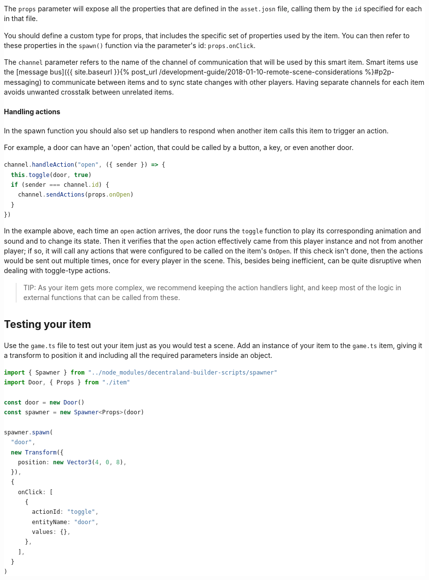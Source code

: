 The `props` parameter will expose all the properties that are defined in the `asset.josn` file, calling them by the `id` specified for each in that file.

You should define a custom type for props, that includes the specific set of properties used by the item. You can then refer to these properties in the `spawn()` function via the parameter's id: `props.onClick`.

The `channel` parameter refers to the name of the channel of communication that will be used by this smart item. Smart items use the [message bus]({{ site.baseurl }}{% post_url /development-guide/2018-01-10-remote-scene-considerations %}#p2p-messaging) to communicate between items and to sync state changes with other players. Having separate channels for each item avoids unwanted crosstalk between unrelated items.

#### Handling actions

In the spawn function you should also set up handlers to respond when another item calls this item to trigger an action.

For example, a door can have an 'open' action, that could be called by a button, a key, or even another door.

```ts
channel.handleAction("open", ({ sender }) => {
  this.toggle(door, true)
  if (sender === channel.id) {
    channel.sendActions(props.onOpen)
  }
})
```

In the example above, each time an `open` action arrives, the door runs the `toggle` function to play its corresponding animation and sound and to change its state. Then it verifies that the `open` action effectively came from this player instance and not from another player; if so, it will call any actions that were configured to be called on the item's `OnOpen`. If this check isn't done, then the actions would be sent out multiple times, once for every player in the scene. This, besides being inefficient, can be quite disruptive when dealing with toggle-type actions.

> TIP: As your item gets more complex, we recommend keeping the action handlers light, and keep most of the logic in external functions that can be called from these.

## Testing your item

Use the `game.ts` file to test out your item just as you would test a scene. Add an instance of your item to the `game.ts` item, giving it a transform to position it and including all the required parameters inside an object.

```ts
import { Spawner } from "../node_modules/decentraland-builder-scripts/spawner"
import Door, { Props } from "./item"

const door = new Door()
const spawner = new Spawner<Props>(door)

spawner.spawn(
  "door",
  new Transform({
    position: new Vector3(4, 0, 8),
  }),
  {
    onClick: [
      {
        actionId: "toggle",
        entityName: "door",
        values: {},
      },
    ],
  }
)
```